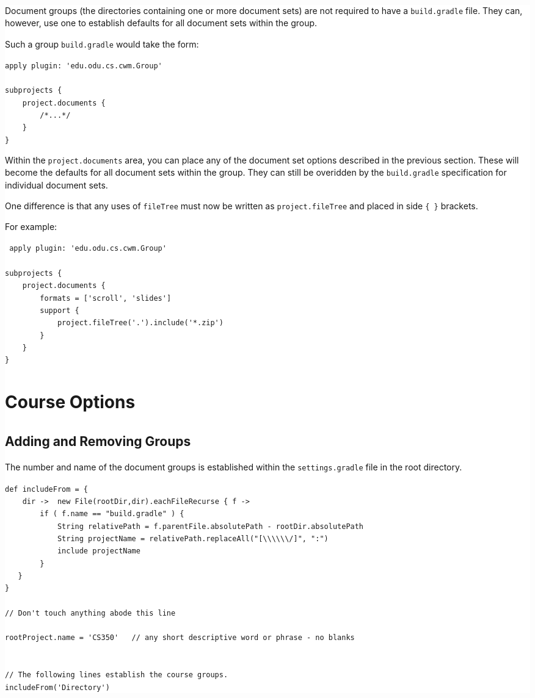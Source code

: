 Document groups (the directories containing one or more document sets) are not
required to have a `build.gradle` file. They can, however, use one to
establish defaults for all document sets within the group.

Such a group `build.gradle` would take the form:

```
apply plugin: 'edu.odu.cs.cwm.Group'

subprojects {
    project.documents {
        /*...*/
    }
}
```

Within the `project.documents` area, you can place any of the document set
options described in the previous section. These will become the defaults for
all document sets within the group. They can still be overidden by the
`build.gradle` specification for individual document sets.

One difference is that any uses of `fileTree` must now be written as
`project.fileTree` and placed in side `{ }` brackets.

For example:

```
 apply plugin: 'edu.odu.cs.cwm.Group'

subprojects {
    project.documents {
        formats = ['scroll', 'slides']
        support {
            project.fileTree('.').include('*.zip')
        }
    }
}
``` 





# Course Options   

## Adding and Removing Groups

The number and name of the document groups is established within the
`settings.gradle` file in the root directory.


```
def includeFrom = {
    dir ->  new File(rootDir,dir).eachFileRecurse { f ->
        if ( f.name == "build.gradle" ) {
            String relativePath = f.parentFile.absolutePath - rootDir.absolutePath
            String projectName = relativePath.replaceAll("[\\\\\\/]", ":")
            include projectName
        }
   }
}

// Don't touch anything abode this line

rootProject.name = 'CS350'   // any short descriptive word or phrase - no blanks  


// The following lines establish the course groups.
includeFrom('Directory')
```